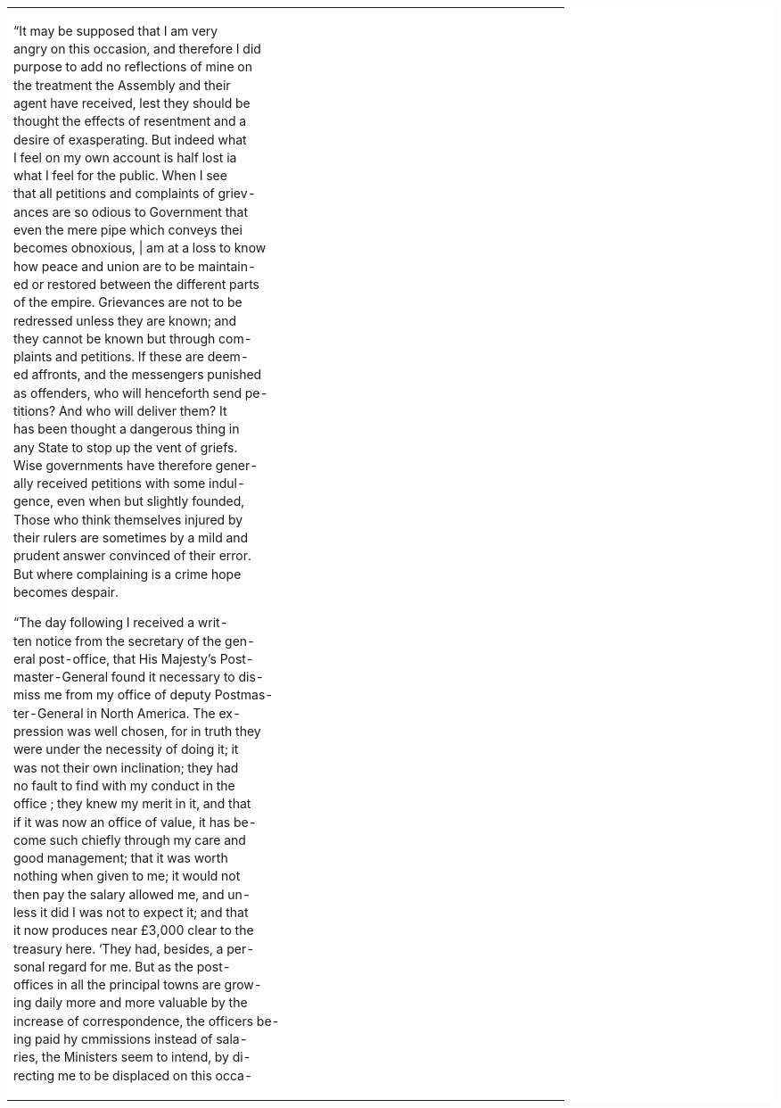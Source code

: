 <table style="width: 100%;"><tr><td style="width: 50%">

  
  
“It may be supposed that I am very  
angry on this occasion, and therefore I did  
purpose to add no reflections of mine on  
the treatment the Assembly and their  
agent have received, lest they should be  
thought the effects of resentment and a  
desire of exasperating. But indeed what  
I feel on my own account is half lost ia  
what I feel for the public. When I see  
that all petitions and complaints of griev-  
ances are so odious to Government that  
even the mere pipe which conveys thei  
becomes obnoxious, | am at a loss to know  
how peace and union are to be maintain-  
ed or restored between the different parts  
of the empire. Grievances are not to be  
redressed unless they are known; and  
they cannot be known but through com-  
plaints and petitions. If these are deem-  
ed affronts, and the messengers punished  
as offenders, who will henceforth send pe-  
titions? And who will deliver them? It  
has been thought a dangerous thing in  
any State to stop up the vent of griefs.  
Wise governments have therefore gener-  
ally received petitions with some indul-  
gence, even when but slightly founded,  
Those who think themselves injured by  
their rulers are sometimes by a mild and  
prudent answer convinced of their error.  
But where complaining is a crime hope  
becomes despair.  
  
“The day following I received a writ-  
ten notice from the secretary of the gen-  
eral post-office, that His Majesty’s Post-  
master-General found it necessary to dis-  
miss me from my office of deputy Postmas-  
ter-General in North America. The ex-  
pression was well chosen, for in truth they  
were under the necessity of doing it; it  
was not their own inclination; they had  
no fault to find with my conduct in the  
office ; they knew my merit in it, and that  
if it was now an office of value, it has be-  
come such chiefly through my care and  
good management; that it was worth  
nothing when given to me; it would not  
then pay the salary allowed me, and un-  
less it did I was not to expect it; and that  
it now produces near £3,000 clear to the  
treasury here. ‘They had, besides, a per-  
sonal regard for me. But as the post-  
offices in all the principal towns are grow-  
ing daily more and more valuable by the  
increase of correspondence, the officers be-  
ing paid hy cmmissions instead of sala-  
ries, the Ministers seem to intend, by di-  
recting me to be displaced on this occa-  
  